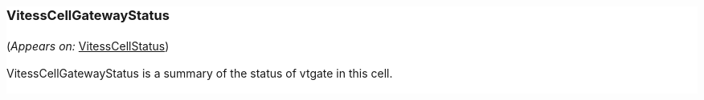 <h3 id="planetscale.com/v2.VitessCellGatewayStatus">VitessCellGatewayStatus
</h3>
<p>
(<em>Appears on:</em>
<a href="#planetscale.com/v2.VitessCellStatus">VitessCellStatus</a>)
</p>
<p>
<p>VitessCellGatewayStatus is a summary of the status of vtgate in this cell.</p>
</p>
<table class="table table-striped">
